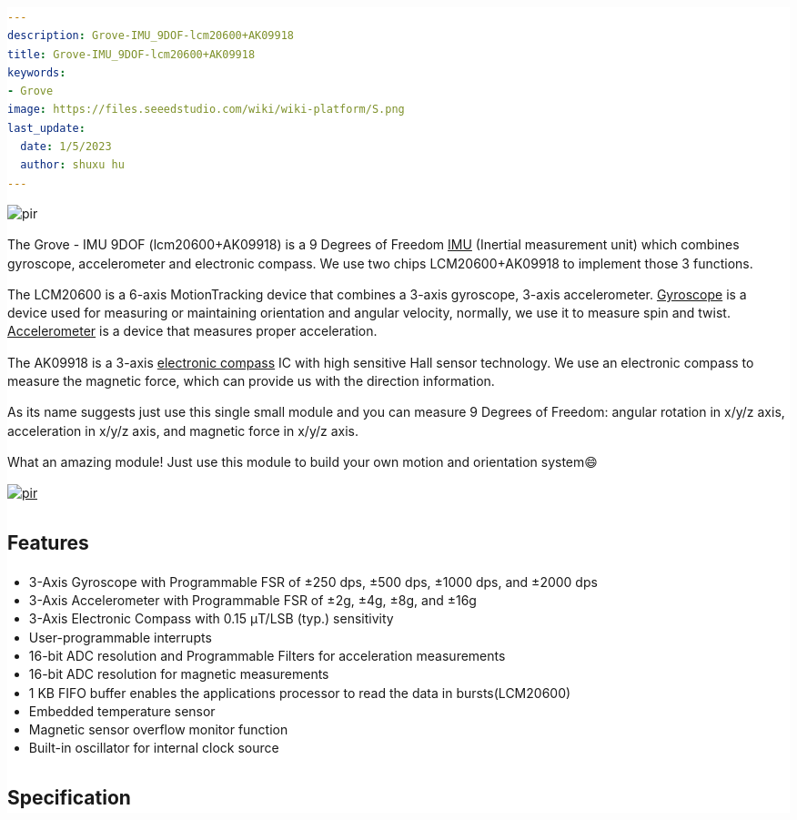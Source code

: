 ```yaml
---
description: Grove-IMU_9DOF-lcm20600+AK09918
title: Grove-IMU_9DOF-lcm20600+AK09918
keywords:
- Grove
image: https://files.seeedstudio.com/wiki/wiki-platform/S.png
last_update:
  date: 1/5/2023
  author: shuxu hu
---
```



  <p style={{textAlign: 'center'}}><img src="https://files.seeedstudio.com/wiki/Grove-IMU_9DOF-lcm20600_AK09918/img/Main.jpg" alt="pir" width={600} height="auto" /></p>


 The Grove - IMU 9DOF (lcm20600+AK09918) is a 9 Degrees of Freedom [IMU](https://en.wikipedia.org/wiki/Inertial_measurement_unit) (Inertial measurement unit) which combines gyroscope, accelerometer and electronic compass. We use two chips LCM20600+AK09918 to implement those 3 functions.
 
 The LCM20600 is a 6-axis MotionTracking device that combines a 3-axis gyroscope, 3-axis accelerometer. [Gyroscope](https://en.wikipedia.org/wiki/Gyroscope) is a device used for measuring or maintaining orientation and angular velocity, normally, we use it to measure spin and twist. [Accelerometer](https://en.wikipedia.org/wiki/Accelerometer) is a device that measures proper acceleration.

 The AK09918 is a 3-axis [electronic compass](https://en.wikipedia.org/wiki/Magnetometer) IC with high sensitive Hall sensor technology. We use an electronic compass to measure the magnetic force, which can provide us with the direction information. 

 As its name suggests just use this single small module and you can measure 9 Degrees of Freedom: angular rotation in x/y/z axis, acceleration in x/y/z axis, and magnetic force in x/y/z axis. 
 
 What an amazing module! Just use this module to build your own motion and orientation system😄




[<p><img src="https://files.seeedstudio.com/wiki/common/Get_One_Now_Banner.png" alt="pir" width={600} height="auto" /></p>](https://www.seeedstudio.com/Grove-IMU-9DOF-%28lcm20600%2BAK09918%29-p-3157.html)


## Features

- 3-Axis Gyroscope with Programmable FSR of ±250 dps, ±500 dps, ±1000 dps, and ±2000 dps
- 3-Axis Accelerometer with Programmable FSR of ±2g, ±4g, ±8g, and ±16g
- 3-Axis Electronic Compass with 0.15 μT/LSB (typ.) sensitivity
- User-programmable interrupts
- 16-bit ADC resolution and Programmable Filters for acceleration measurements
- 16-bit ADC resolution for magnetic measurements
- 1 KB FIFO buffer enables the applications processor to read the data in bursts(LCM20600)
- Embedded temperature sensor
- Magnetic sensor overflow monitor function
- Built-in oscillator for internal clock source



## Specification
